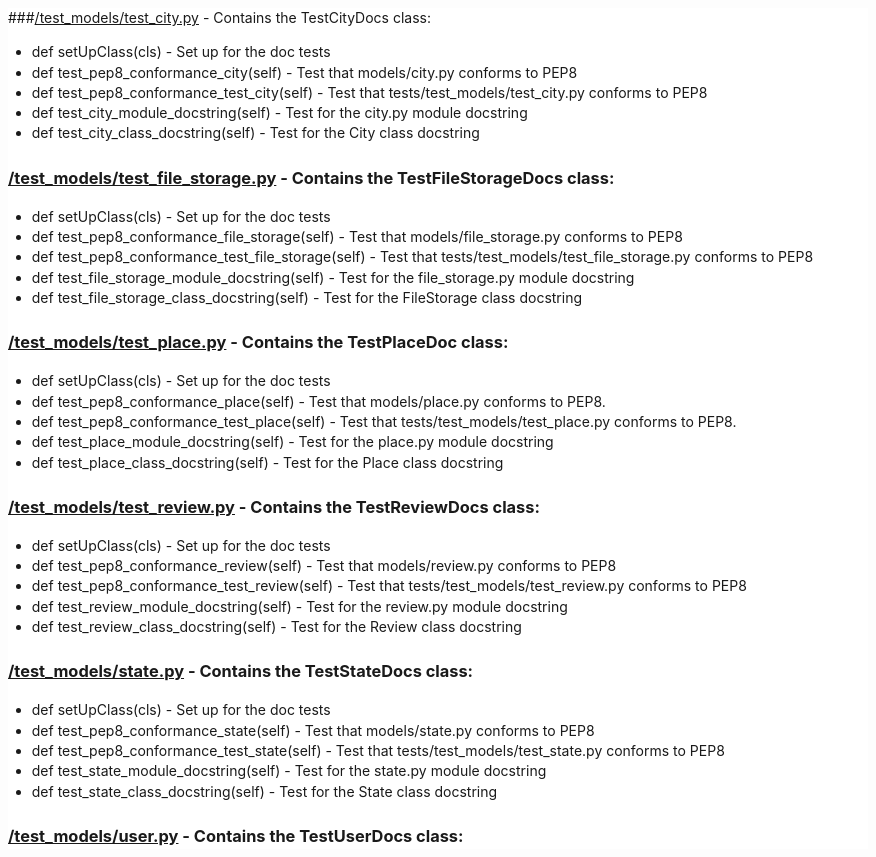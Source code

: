 ###[/test_models/test_city.py]() - Contains the TestCityDocs class:

* def setUpClass(cls) - Set up for the doc tests
* def test_pep8_conformance_city(self) - Test that models/city.py conforms to PEP8
* def test_pep8_conformance_test_city(self) - Test that tests/test_models/test_city.py conforms to PEP8
* def test_city_module_docstring(self) - Test for the city.py module docstring
* def test_city_class_docstring(self) - Test for the City class docstring

### [/test_models/test_file_storage.py]() - Contains the TestFileStorageDocs class:

* def setUpClass(cls) - Set up for the doc tests
* def test_pep8_conformance_file_storage(self) - Test that models/file_storage.py conforms to PEP8
* def test_pep8_conformance_test_file_storage(self) - Test that tests/test_models/test_file_storage.py conforms to PEP8
* def test_file_storage_module_docstring(self) - Test for the file_storage.py module docstring
* def test_file_storage_class_docstring(self) - Test for the FileStorage class docstring

### [/test_models/test_place.py]() - Contains the TestPlaceDoc class:

* def setUpClass(cls) - Set up for the doc tests
* def test_pep8_conformance_place(self) - Test that models/place.py conforms to PEP8.
* def test_pep8_conformance_test_place(self) - Test that tests/test_models/test_place.py conforms to PEP8.
* def test_place_module_docstring(self) - Test for the place.py module docstring
* def test_place_class_docstring(self) - Test for the Place class docstring

### [/test_models/test_review.py]() - Contains the TestReviewDocs class:

* def setUpClass(cls) - Set up for the doc tests
* def test_pep8_conformance_review(self) - Test that models/review.py conforms to PEP8
* def test_pep8_conformance_test_review(self) - Test that tests/test_models/test_review.py conforms to PEP8
* def test_review_module_docstring(self) - Test for the review.py module docstring
* def test_review_class_docstring(self) - Test for the Review class docstring

### [/test_models/state.py]() - Contains the TestStateDocs class:

* def setUpClass(cls) - Set up for the doc tests
* def test_pep8_conformance_state(self) - Test that models/state.py conforms to PEP8
* def test_pep8_conformance_test_state(self) - Test that tests/test_models/test_state.py conforms to PEP8
* def test_state_module_docstring(self) - Test for the state.py module docstring
* def test_state_class_docstring(self) - Test for the State class docstring

### [/test_models/user.py]() - Contains the TestUserDocs class:
